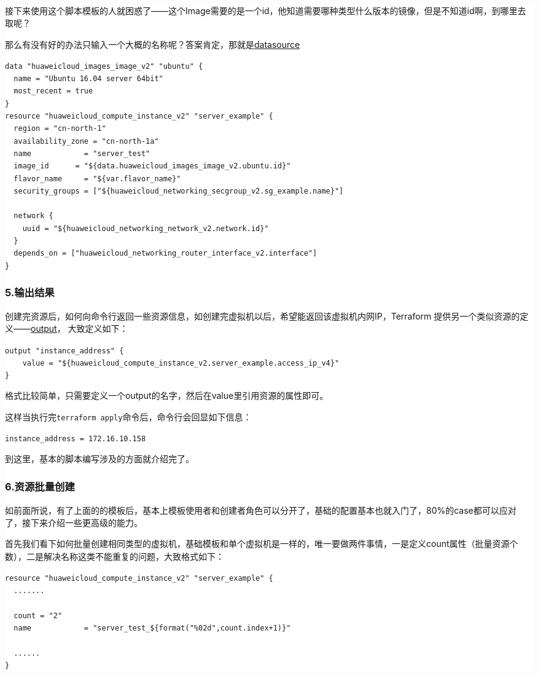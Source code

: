 接下来使用这个脚本模板的人就困惑了——这个Image需要的是一个id，他知道需要哪种类型什么版本的镜像，但是不知道id啊，到哪里去取呢？

那么有没有好的办法只输入一个大概的名称呢？答案肯定，那就是[datasource](https://www.terraform.io/docs/configuration/data-sources.html)

```
data "huaweicloud_images_image_v2" "ubuntu" {
  name = "Ubuntu 16.04 server 64bit"
  most_recent = true
}
resource "huaweicloud_compute_instance_v2" "server_example" {
  region = "cn-north-1"
  availability_zone = "cn-north-1a"
  name            = "server_test"
  image_id      = "${data.huaweicloud_images_image_v2.ubuntu.id}"
  flavor_name     = "${var.flavor_name}"
  security_groups = ["${huaweicloud_networking_secgroup_v2.sg_example.name}"]

  network {
    uuid = "${huaweicloud_networking_network_v2.network.id}"
  }
  depends_on = ["huaweicloud_networking_router_interface_v2.interface"]
}
```

### 5.输出结果

创建完资源后，如何向命令行返回一些资源信息，如创建完虚拟机以后，希望能返回该虚拟机内网IP，Terraform 提供另一个类似资源的定义——[output](https://www.terraform.io/docs/configuration/outputs.html)， 大致定义如下：

```
output "instance_address" {
    value = "${huaweicloud_compute_instance_v2.server_example.access_ip_v4}"
}
```

格式比较简单，只需要定义一个output的名字，然后在value里引用资源的属性即可。

这样当执行完`terraform apply`命令后，命令行会回显如下信息：

```
instance_address = 172.16.10.158
```

到这里，基本的脚本编写涉及的方面就介绍完了。

### 6.资源批量创建

如前面所说，有了上面的的模板后，基本上模板使用者和创建者角色可以分开了，基础的配置基本也就入门了，80%的case都可以应对了，接下来介绍一些更高级的能力。

首先我们看下如何批量创建相同类型的虚拟机，基础模板和单个虚拟机是一样的，唯一要做两件事情，一是定义count属性（批量资源个数），二是解决名称这类不能重复的问题，大致格式如下：

```
resource "huaweicloud_compute_instance_v2" "server_example" {
  .......
  
  count = "2"
  name            = "server_test_${format("%02d",count.index+1)}"
  
  ......
}
```
